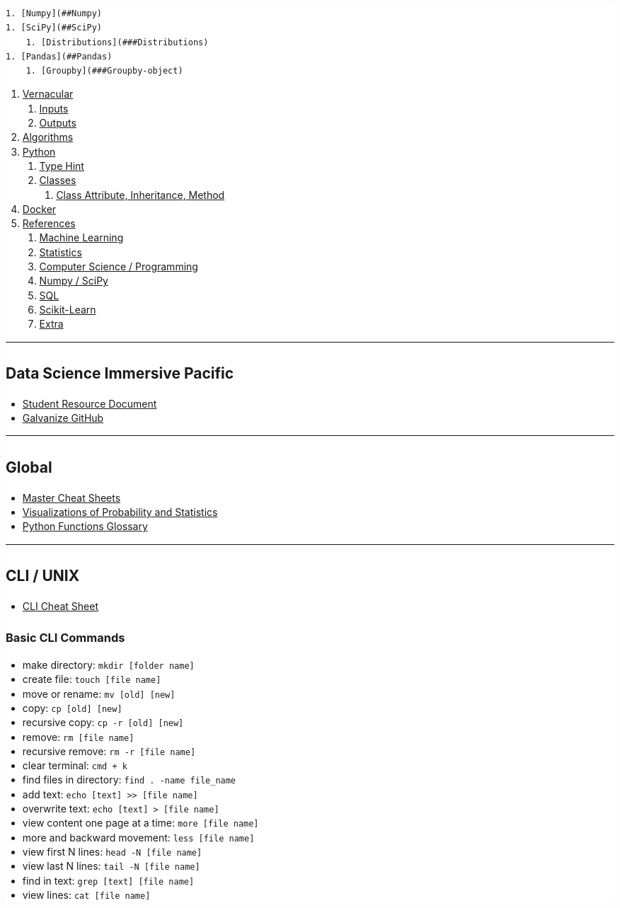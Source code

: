     1. [Numpy](##Numpy)
    1. [SciPy](##SciPy)
        1. [Distributions](###Distributions)
    1. [Pandas](##Pandas)
        1. [Groupby](###Groupby-object)
1. [Vernacular](##Vernacular)
    1. [Inputs](###Inputs)
    1. [Outputs](###Output)
1. [Algorithms](##Algorithms)
1. [Python](##Python)
    1. [Type Hint](###Type-hint)
    1. [Classes](###Classes)
        1. [Class Attribute, Inheritance, Method](####Class-attribute,-inheritance,-method)
1. [Docker](##Docker)
1. [References](##References)
    1. [Machine Learning](###Machine-Learning)
    1. [Statistics](###Statistics)
    1. [Computer Science / Programming](###Computer-Science/Programming)
    1. [Numpy / SciPy](###Numpy/Scipy)
    1. [SQL](###SQL)
    1. [Scikit-Learn](###scikit-learn)
    1. [Extra](###Extra)

---

## Data Science Immersive Pacific

* [Student Resource Document](https://docs.google.com/document/d/1-O00uVHoBe7b7SFS6GpN50emo2Wuz9jG9fPsHNUKtbA/edit)
* [Galvanize GitHub](https://github.com/GalvanizeDataScience/course-outline/tree/21-05-DS-RFP_RFP1)

---

## Global

* [Master Cheat Sheets](https://www.datacamp.com/community/data-science-cheatsheets)
* [Visualizations of Probability and Statistics](https://seeing-theory.brown.edu/)
* [Python Functions Glossary](https://docs.python.org/3/library/functions.html)

---

## CLI / UNIX

* [CLI Cheat Sheet](https://github.com/GalvanizeDataScience/lectures/blob/RFP/unix/unix.pdf)

### Basic CLI Commands

* make directory: `mkdir [folder name]`
* create file: `touch [file name]`
* move or rename: `mv [old] [new]`
* copy: `cp [old] [new]`
* recursive copy: `cp -r [old] [new]`
* remove: `rm [file name]`
* recursive remove: `rm -r [file name]`
* clear terminal: `cmd + k`
* find files in directory: `find . -name file_name`
* add text: `echo [text] >> [file name]`
* overwrite text: `echo [text] > [file name]`
* view content one page at a time: `more [file name]`
* more and backward movement: `less [file name]`
* view first N lines: `head -N [file name]`
* view last N lines: `tail -N [file name]`
* find in text: `grep [text] [file name]`
* view lines: `cat [file name]`